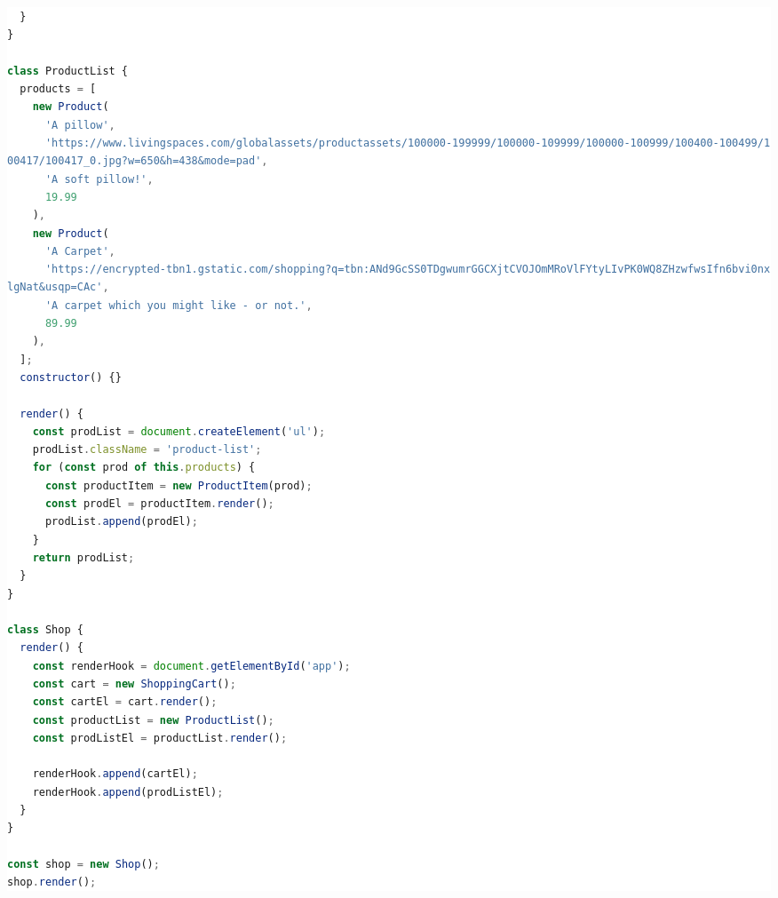 ```js
  }
}

class ProductList {
  products = [
    new Product(
      'A pillow',
      'https://www.livingspaces.com/globalassets/productassets/100000-199999/100000-109999/100000-100999/100400-100499/100417/100417_0.jpg?w=650&h=438&mode=pad',
      'A soft pillow!',
      19.99
    ),
    new Product(
      'A Carpet',
      'https://encrypted-tbn1.gstatic.com/shopping?q=tbn:ANd9GcSS0TDgwumrGGCXjtCVOJOmMRoVlFYtyLIvPK0WQ8ZHzwfwsIfn6bvi0nxlgNat&usqp=CAc',
      'A carpet which you might like - or not.',
      89.99
    ),
  ];
  constructor() {}

  render() {
    const prodList = document.createElement('ul');
    prodList.className = 'product-list';
    for (const prod of this.products) {
      const productItem = new ProductItem(prod);
      const prodEl = productItem.render();
      prodList.append(prodEl);
    }
    return prodList;
  }
}

class Shop {
  render() {
    const renderHook = document.getElementById('app');
    const cart = new ShoppingCart();
    const cartEl = cart.render();
    const productList = new ProductList();
    const prodListEl = productList.render();

    renderHook.append(cartEl);
    renderHook.append(prodListEl);
  }
}

const shop = new Shop();
shop.render();

```
